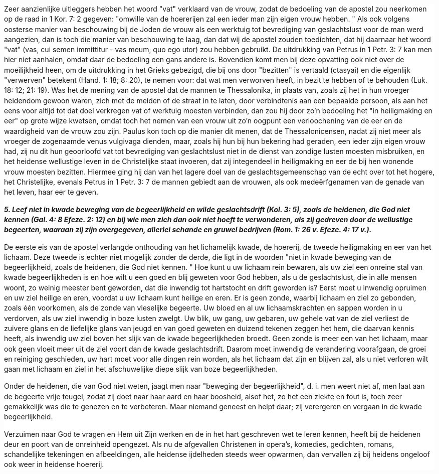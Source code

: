 Zeer aanzienlijke uitleggers hebben het woord "vat" verklaard van de vrouw, zodat de bedoeling van de apostel zou neerkomen op de raad in 1 Kor. 7: 2 gegeven: "omwille van de hoererijen zal een ieder man zijn eigen vrouw hebben. " Als ook volgens oosterse manier van beschouwing bij de Joden de vrouw als een werktuig tot bevrediging van geslachtslust voor de man werd aangezien, dan is toch die manier van beschouwing te laag, dan dat wij de apostel zouden toedichten, dat hij daarnaar het woord "vat" (vas, cui semen immittitur - vas meum, quo ego utor) zou hebben gebruikt. De uitdrukking van Petrus in 1 Petr. 3: 7 kan men hier niet aanhalen, omdat daar de bedoeling een gans andere is. Bovendien komt men bij deze opvatting ook niet over de moeilijkheid heen, om de uitdrukking in het Grieks gebezigd, die bij ons door "bezitten" is vertaald (ctasyai) en die eigenlijk "verwerven" betekent (Hand. 1: 18; 8: 20), te nemen voor: dat wat men verworven heeft, in bezit te hebben of te behouden (Luk. 18: 12; 21: 19). Was het de mening van de apostel dat de mannen te Thessalonika, in plaats van, zoals zij het in hun vroeger heidendom gewoon waren, zich met de meiden of de straat in te laten, door verbindtenis aan een bepaalde persoon, als aan het eens voor altijd tot dat doel verkregen vat of werktuig moesten verbinden, dan zou hij door zo’n bedoeling het "in heiligmaking en eer" op grote wijze kwetsen, omdat toch het nemen van een vrouw uit zo’n oogpunt een verloochening van de eer en de waardigheid van de vrouw zou zijn. Paulus kon toch op die manier dit menen, dat de Thessalonicensen, nadat zij niet meer als vroeger de zogenaamde venus vulgivaga dienden, maar, zoals hij hun bij hun bekering had geraden, een ieder zijn eigen vrouw had, zij nu dit hun geoorloofd vat tot bevrediging van geslachtslust niet in de dienst van zondige lusten moesten misbruiken, en het heidense wellustige leven in de Christelijke staat invoeren, dat zij integendeel in heiligmaking en eer de bij hen wonende vrouw moesten bezitten.	Hiermee	ging	hij dan van het	lagere doel van de geslachtsgemeenschap van de echt over tot het hogere, het Christelijke, evenals Petrus in 1 Petr. 3: 7 de mannen gebiedt aan de vrouwen, als ook medeërfgenamen van de genade van het leven, haar eer te geven.

***5. Leef niet in kwade beweging van de begeerlijkheid en wilde geslachtsdrift (Kol. 3: 5), zoals de heidenen, die God niet kennen (Gal. 4: 8 Efeze. 2: 12) en bij wie men zich dan ook niet hoeft te verwonderen, als zij gedreven door de wellustige begeerten, waaraan zij zijn overgegeven, allerlei schande en gruwel bedrijven (Rom. 1: 26 v. Efeze. 4: 17 v.).***

De eerste eis van de apostel verlangde onthouding van het lichamelijk kwade, de hoererij, de tweede heiligmaking en eer van het lichaam. Deze tweede is echter niet mogelijk zonder de derde, die ligt in de woorden "niet in kwade beweging van de begeerlijkheid, zoals de heidenen, die God niet kennen. " Hoe kunt u uw lichaam rein bewaren, als uw ziel een onreine stal van kwade begeerlijkheden is en hoe wilt u een goed en blij geweten voor God hebben, als u de geslachtslust, die in alle mensen woont, zo weinig meester bent geworden, dat die inwendig tot hartstocht en drift geworden is? Eerst moet u inwendig opruimen en uw ziel heilige en eren, voordat u uw lichaam kunt heilige en eren. Er is geen zonde, waarbij lichaam en ziel zo gebonden, zoals één voorkomen, als de zonde van vleselijke begeerte. Uw bloed en al uw lichaamskrachten en sappen worden in u verdorven, als uw ziel inwendig in boze lusten zwelgt. Uw blik, uw gang, uw gebaren, uw gehele vat van de ziel verliest de zuivere glans en de liefelijke glans van jeugd en van goed geweten en duizend tekenen zeggen het hem, die daarvan kennis heeft, als inwendig uw ziel boven het slijk van de kwade begeerlijkheden broedt. Geen zonde is meer een van het lichaam, maar ook geen vloeit meer uit de ziel voort dan de kwade geslachtsdrift. Daarom moet inwendig de verandering voorafgaan, de groei en reiniging geschieden, uw hart moet voor alle dingen rein worden, als het lichaam dat zijn en blijven zal, als u niet verloren wilt gaan met lichaam en ziel in het afschuwelijke diepe slijk van boze begeerlijkheden.

Onder de heidenen, die van God niet weten, jaagt men naar "beweging der begeerlijkheid", d. i. men weert niet af, men laat aan de begeerte vrije teugel, zodat zij doet naar haar aard en haar boosheid, alsof het, zo het een ziekte en fout is, toch zeer gemakkelijk was die te genezen en te verbeteren. Maar niemand geneest en helpt daar; zij verergeren en vergaan in de kwade begeerlijkheid.

Verzuimen naar God te vragen en Hem uit Zijn werken en de in het hart geschreven wet te leren kennen, heeft bij de heidenen deur en poort van de onreinheid opengezet. Als nu de afgevallen Christenen in opera’s, komedies, gedichten, romans, schandelijke tekeningen en afbeeldingen, alle heidense ijdelheden steeds weer opwarmen, dan vervallen zij bij heidens ongeloof ook weer in heidense hoererij.

